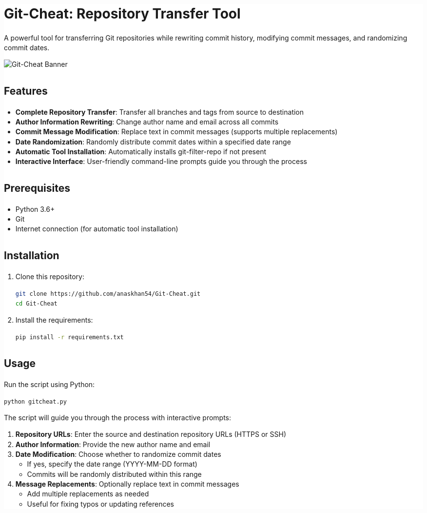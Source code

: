 # Git-Cheat: Repository Transfer Tool

A powerful tool for transferring Git repositories while rewriting commit history, modifying commit messages, and randomizing commit dates.

![Git-Cheat Banner](https://repository-images.githubusercontent.com/372789422/59a5a9a8-c0a9-47c1-b27d-23e5d97efdb0)

## Features

- **Complete Repository Transfer**: Transfer all branches and tags from source to destination
- **Author Information Rewriting**: Change author name and email across all commits
- **Commit Message Modification**: Replace text in commit messages (supports multiple replacements)
- **Date Randomization**: Randomly distribute commit dates within a specified date range
- **Automatic Tool Installation**: Automatically installs git-filter-repo if not present
- **Interactive Interface**: User-friendly command-line prompts guide you through the process

## Prerequisites

- Python 3.6+
- Git
- Internet connection (for automatic tool installation)

## Installation

1. Clone this repository:
   ```bash
   git clone https://github.com/anaskhan54/Git-Cheat.git
   cd Git-Cheat
   ```

2. Install the requirements:
   ```bash
   pip install -r requirements.txt
   ```

## Usage

Run the script using Python:

```bash
python gitcheat.py
```

The script will guide you through the process with interactive prompts:

1. **Repository URLs**: Enter the source and destination repository URLs (HTTPS or SSH)
2. **Author Information**: Provide the new author name and email
3. **Date Modification**: Choose whether to randomize commit dates
   - If yes, specify the date range (YYYY-MM-DD format)
   - Commits will be randomly distributed within this range
4. **Message Replacements**: Optionally replace text in commit messages
   - Add multiple replacements as needed
   - Useful for fixing typos or updating references

